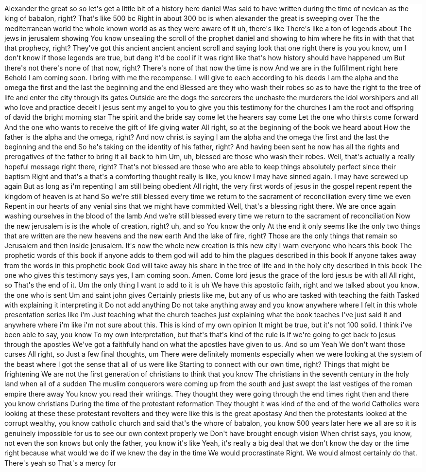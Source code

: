 Alexander the great so so let's get a little bit of a history here daniel Was said to have written during the time of nevican as the king of babalon, right? That's like 500 bc Right in about 300 bc is when alexander the great is sweeping over The the mediterranean world the whole known world as as they were aware of it uh, there's like There's like a ton of legends about The jews in jerusalem showing You know unsealing the scroll of the prophet daniel and showing to him where he fits in with that that that prophecy, right? They've got this ancient ancient ancient scroll and saying look that one right there is you you know, um I don't know if those legends are true, but dang it'd be cool if it was right like that's how history should have happened um But there's not there's none of that now, right? There's none of that now the time is now And we are in the fulfillment right here Behold I am coming soon. I bring with me the recompense. I will give to each according to his deeds I am the alpha and the omega the first and the last the beginning and the end Blessed are they who wash their robes so as to have the right to the tree of life and enter the city through its gates Outside are the dogs the sorcerers the unchaste the murderers the idol worshipers and all who love and practice deceit I jesus sent my angel to you to give you this testimony for the churches I am the root and offspring of david the bright morning star The spirit and the bride say come let the hearers say come Let the one who thirsts come forward And the one who wants to receive the gift of life giving water All right, so at the beginning of the book we heard about How the father is the alpha and the omega, right? And now christ is saying I am the alpha and the omega the first and the last the beginning and the end So he's taking on the identity of his father, right? And having been sent he now has all the rights and prerogatives of the father to bring it all back to him Um, uh, blessed are those who wash their robes. Well, that's actually a really hopeful message right there, right? That's not blessed are those who are able to keep things absolutely perfect since their baptism Right and that's a that's a comforting thought really is like, you know I may have sinned again. I may have screwed up again But as long as i'm repenting I am still being obedient All right, the very first words of jesus in the gospel repent repent the kingdom of heaven is at hand So we're still blessed every time we return to the sacrament of reconciliation every time we even Repent in our hearts of any venial sins that we might have committed Well, that's a blessing right there. We are once again washing ourselves in the blood of the lamb And we're still blessed every time we return to the sacrament of reconciliation Now the new jerusalem is is the whole of creation, right? uh, and so You know the only At the end it only seems like the only two things that are written are the new heavens and the new earth And the lake of fire, right? Those are the only things that remain so Jerusalem and then inside jerusalem. It's now the whole new creation is this new city I warn everyone who hears this book The prophetic words of this book if anyone adds to them god will add to him the plagues described in this book If anyone takes away from the words in this prophetic book God will take away his share in the tree of life and in the holy city described in this book The one who gives this testimony says yes, I am coming soon. Amen. Come lord jesus the grace of the lord jesus be with all All right, so That's the end of it. Um the only thing I want to add to it is uh We have this apostolic faith, right and we talked about you know, the one who is sent Um and saint john gives Certainly priests like me, but any of us who are tasked with teaching the faith Tasked with explaining it interpreting it Do not add anything Do not take anything away and you know anywhere where I felt in this whole presentation series like i'm Just teaching what the church teaches just explaining what the book teaches I've just said it and anywhere where i'm like i'm not sure about this. This is kind of my own opinion It might be true, but it's not 100 solid. I think i've been able to say, you know To my own interpretation, but that's that's kind of the rule is If we're going to get back to jesus through the apostles We've got a faithfully hand on what the apostles have given to us. And so um Yeah We don't want those curses All right, so Just a few final thoughts, um There were definitely moments especially when we were looking at the system of the beast where I got the sense that all of us were like Starting to connect with our own time, right? Things that might be frightening We are not the first generation of christians to think that you know The christians in the seventh century in the holy land when all of a sudden The muslim conquerors were coming up from the south and just swept the last vestiges of the roman empire there away You know you read their writings. They thought they were going through the end times right then and there you know christians During the time of the protestant reformation They thought it was kind of the end of the world Catholics were looking at these these protestant revolters and they were like this is the great apostasy And then the protestants looked at the corrupt wealthy, you know catholic church and said that's the whore of babalon, you know 500 years later here we all are so it is genuinely impossible for us to see our own context properly we Don't have brought enough vision When christ says, you know, not even the son knows but only the father, you know it's like Yeah, it's really a big deal that we don't know the day or the time right because what would we do if we knew the day in the time We would procrastinate Right. We would almost certainly do that. There's yeah so That's a mercy for
